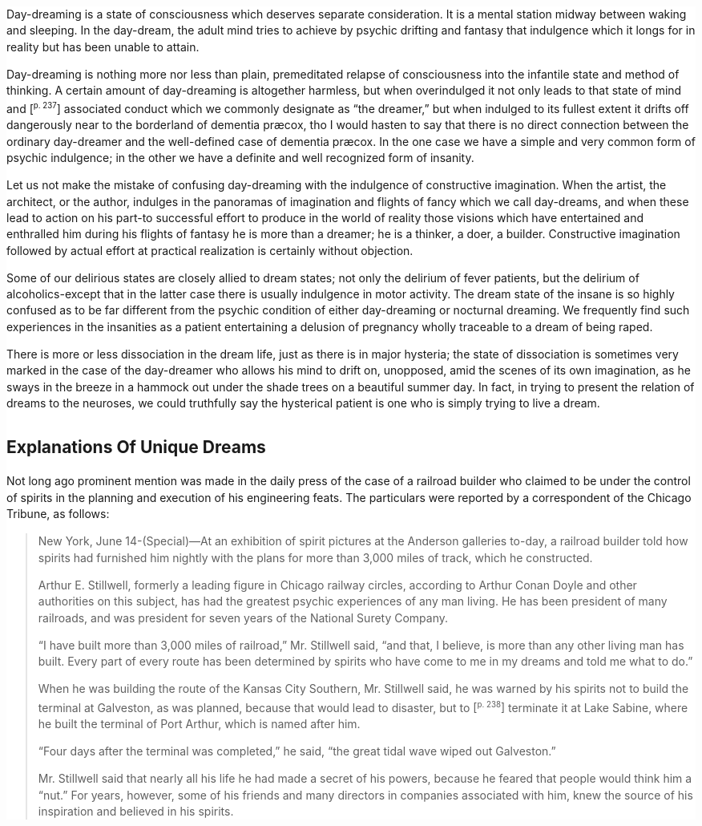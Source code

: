 Day-dreaming is a state of consciousness which deserves separate consideration. It is a mental station midway between waking and sleeping. In the day-dream, the adult mind tries to achieve by psychic drifting and fantasy that indulgence which it longs for in reality but has been unable to attain.

Day-dreaming is nothing more nor less than plain, premeditated relapse of consciousness into the infantile state and method of thinking. A certain amount of day-dreaming is altogether harmless, but when overindulged it not only leads to that state of mind and <span id="p237">[<sup><small>p. 237</small></sup>]</span> associated conduct which we commonly designate as “the dreamer,” but when indulged to its fullest extent it drifts off dangerously near to the borderland of dementia præcox, tho I would hasten to say that there is no direct connection between the ordinary day-dreamer and the well-defined case of dementia præcox. In the one case we have a simple and very common form of psychic indulgence; in the other we have a definite and well recognized form of insanity.

Let us not make the mistake of confusing day-dreaming with the indulgence of constructive imagination. When the artist, the architect, or the author, indulges in the panoramas of imagination and flights of fancy which we call day-dreams, and when these lead to action on his part-to successful effort to produce in the world of reality those visions which have entertained and enthralled him during his flights of fantasy he is more than a dreamer; he is a thinker, a doer, a builder. Constructive imagination followed by actual effort at practical realization is certainly without objection.

Some of our delirious states are closely allied to dream states; not only the delirium of fever patients, but the delirium of alcoholics-except that in the latter case there is usually indulgence in motor activity. The dream state of the insane is so highly confused as to be far different from the psychic condition of either day-dreaming or nocturnal dreaming. We frequently find such experiences in the insanities as a patient entertaining a delusion of pregnancy wholly traceable to a dream of being raped.

There is more or less dissociation in the dream life, just as there is in major hysteria; the state of dissociation is sometimes very marked in the case of the day-dreamer who allows his mind to drift on, unopposed, amid the scenes of its own imagination, as he sways in the breeze in a hammock out under the shade trees on a beautiful summer day. In fact, in trying to present the relation of dreams to the neuroses, we could truthfully say the hysterical patient is one who is simply trying to live a dream.

## Explanations Of Unique Dreams

Not long ago prominent mention was made in the daily press of the case of a railroad builder who claimed to be under the control of spirits in the planning and execution of his engineering feats. The particulars were reported by a correspondent of the Chicago Tribune, as follows:

> New York, June 14-(Special)—At an exhibition of spirit pictures at the Anderson galleries to-day, a railroad builder told how spirits had furnished him nightly with the plans for more than 3,000 miles of track, which he constructed.
> 
> Arthur E. Stillwell, formerly a leading figure in Chicago railway circles, according to Arthur Conan Doyle and other authorities on this subject, has had the greatest psychic experiences of any man living. He has been president of many railroads, and was president for seven years of the National Surety Company.
> 
> “I have built more than 3,000 miles of railroad,” Mr. Stillwell said, “and that, I believe, is more than any other living man has built. Every part of every route has been determined by spirits who have come to me in my dreams and told me what to do.”
> 
> When he was building the route of the Kansas City Southern, Mr. Stillwell said, he was warned by his spirits not to build the terminal at Galveston, as was planned, because that would lead to disaster, but to <span id="p238">[<sup><small>p. 238</small></sup>]</span> terminate it at Lake Sabine, where he built the terminal of Port Arthur, which is named after him.
> 
> “Four days after the terminal was completed,” he said, “the great tidal wave wiped out Galveston.”
> 
> Mr. Stillwell said that nearly all his life he had made a secret of his powers, because he feared that people would think him a “nut.” For years, however, some of his friends and many directors in companies associated with him, knew the source of his inspiration and believed in his spirits.
> 